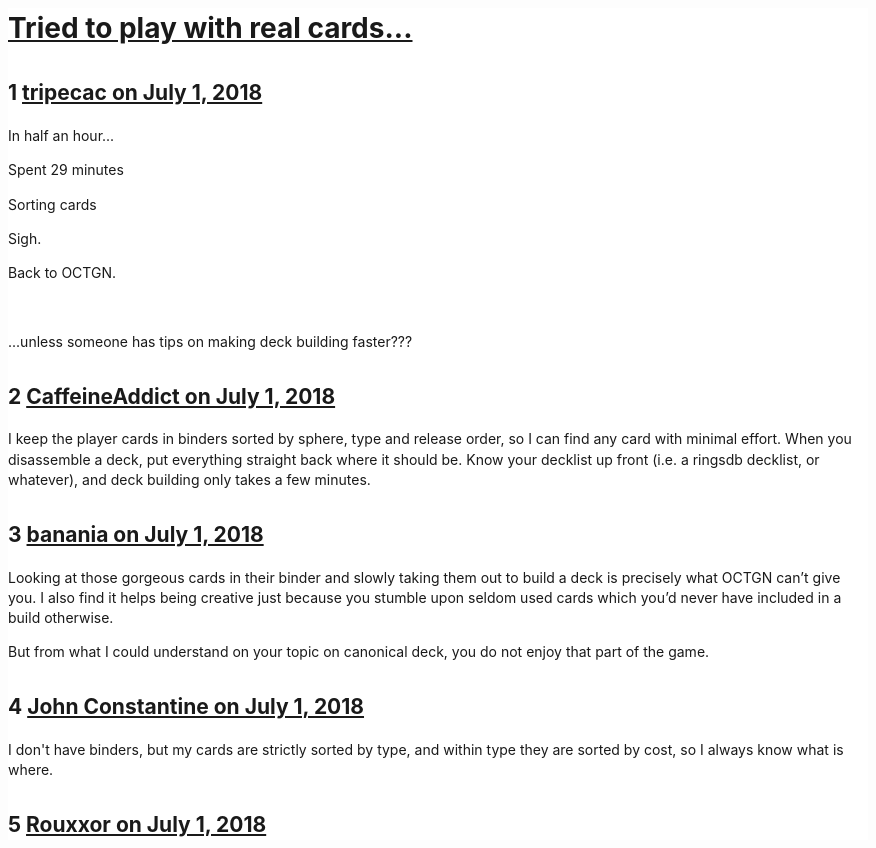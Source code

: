 # [Tried to play with real cards...](https://community.fantasyflightgames.com/topic/278590-tried-to-play-with-real-cards/)

## 1 [tripecac on July 1, 2018](https://community.fantasyflightgames.com/topic/278590-tried-to-play-with-real-cards/?do=findComment&comment=3390991)

In half an hour...

Spent 29 minutes

Sorting cards

Sigh.

Back to OCTGN.

 

...unless someone has tips on making deck building faster???

## 2 [CaffeineAddict on July 1, 2018](https://community.fantasyflightgames.com/topic/278590-tried-to-play-with-real-cards/?do=findComment&comment=3391001)

I keep the player cards in binders sorted by sphere, type and release order, so I can find any card with minimal effort. When you disassemble a deck, put everything straight back where it should be.
Know your decklist up front (i.e. a ringsdb decklist, or whatever), and deck building only takes a few minutes.

## 3 [banania on July 1, 2018](https://community.fantasyflightgames.com/topic/278590-tried-to-play-with-real-cards/?do=findComment&comment=3391006)

Looking at those gorgeous cards in their binder and slowly taking them out to build a deck is precisely what OCTGN can’t give you. I also find it helps being creative just because you stumble upon seldom used cards which you’d never have included in a build otherwise.

But from what I could understand on your topic on canonical deck, you do not enjoy that part of the game.

## 4 [John Constantine on July 1, 2018](https://community.fantasyflightgames.com/topic/278590-tried-to-play-with-real-cards/?do=findComment&comment=3391007)

I don't have binders, but my cards are strictly sorted by type, and within type they are sorted by cost, so I always know what is where.

## 5 [Rouxxor on July 1, 2018](https://community.fantasyflightgames.com/topic/278590-tried-to-play-with-real-cards/?do=findComment&comment=3391034)
